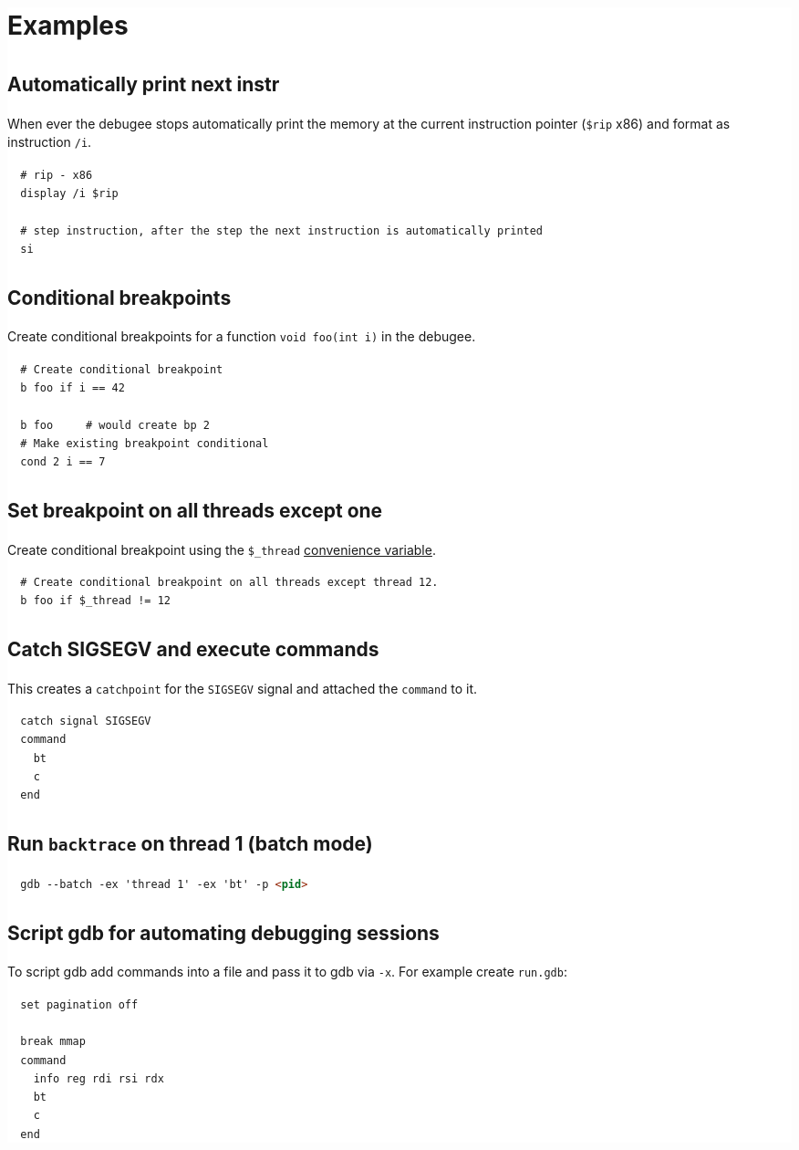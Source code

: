 # Examples

## Automatically print next instr
When ever the debugee stops automatically print the memory at the current
instruction pointer (`$rip` x86) and format as instruction `/i`.
```markdown
  # rip - x86
  display /i $rip

  # step instruction, after the step the next instruction is automatically printed
  si
```

## Conditional breakpoints
Create conditional breakpoints for a function `void foo(int i)` in the debugee.
```markdown
  # Create conditional breakpoint
  b foo if i == 42

  b foo     # would create bp 2
  # Make existing breakpoint conditional
  cond 2 i == 7
```

## Set breakpoint on all threads except one
Create conditional breakpoint using the `$_thread` [convenience
variable][gdb-convenience-vars].
```markdown
  # Create conditional breakpoint on all threads except thread 12.
  b foo if $_thread != 12
```

## Catch SIGSEGV and execute commands
This creates a `catchpoint` for the `SIGSEGV` signal and attached the `command`
to it.
```markdown
  catch signal SIGSEGV
  command
    bt
    c
  end
```

## Run `backtrace` on thread 1 (batch mode)
```markdown
  gdb --batch -ex 'thread 1' -ex 'bt' -p <pid>
```

## Script gdb for automating debugging sessions
To script gdb add commands into a file and pass it to gdb via `-x`.
For example create `run.gdb`:
```markdown
  set pagination off

  break mmap
  command
    info reg rdi rsi rdx
    bt
    c
  end
```

[gdb-convenience-vars]: https://sourceware.org/gdb/onlinedocs/gdb/Convenience-Vars.html#Convenience-Vars
